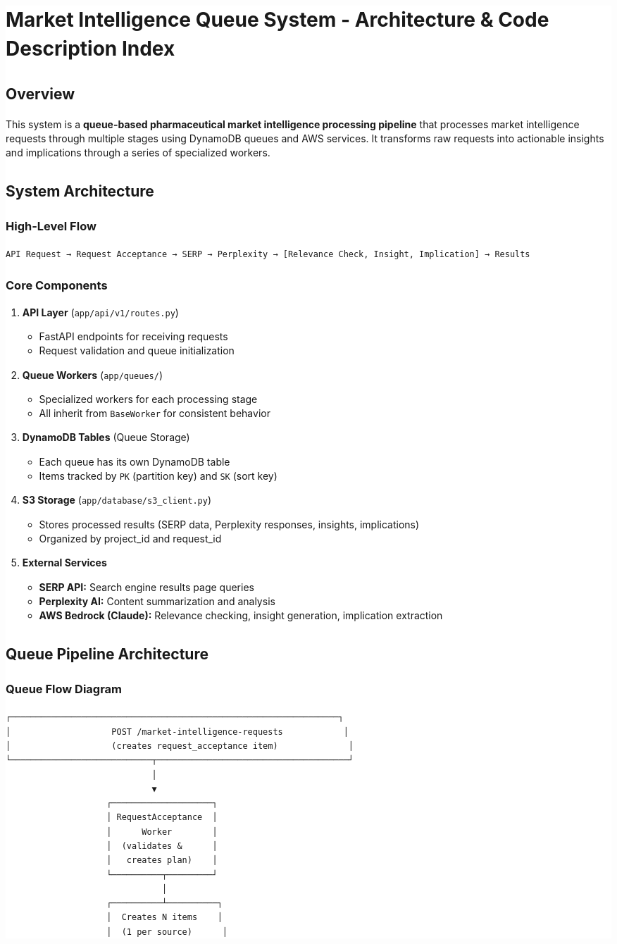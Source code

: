 # Market Intelligence Queue System - Architecture & Code Description Index

## Overview

This system is a **queue-based pharmaceutical market intelligence processing pipeline** that processes market intelligence requests through multiple stages using DynamoDB queues and AWS services. It transforms raw requests into actionable insights and implications through a series of specialized workers.

## System Architecture

### High-Level Flow

```
API Request → Request Acceptance → SERP → Perplexity → [Relevance Check, Insight, Implication] → Results
```

### Core Components

1. **API Layer** (`app/api/v1/routes.py`)
   - FastAPI endpoints for receiving requests
   - Request validation and queue initialization

2. **Queue Workers** (`app/queues/`)
   - Specialized workers for each processing stage
   - All inherit from `BaseWorker` for consistent behavior

3. **DynamoDB Tables** (Queue Storage)
   - Each queue has its own DynamoDB table
   - Items tracked by `PK` (partition key) and `SK` (sort key)

4. **S3 Storage** (`app/database/s3_client.py`)
   - Stores processed results (SERP data, Perplexity responses, insights, implications)
   - Organized by project_id and request_id

5. **External Services**
   - **SERP API:** Search engine results page queries
   - **Perplexity AI:** Content summarization and analysis
   - **AWS Bedrock (Claude):** Relevance checking, insight generation, implication extraction

## Queue Pipeline Architecture

### Queue Flow Diagram

```
┌─────────────────────────────────────────────────────────────────┐
│                    POST /market-intelligence-requests            │
│                    (creates request_acceptance item)              │
└────────────────────────────┬──────────────────────────────────────┘
                             │
                             ▼
                    ┌────────────────────┐
                    │ RequestAcceptance  │
                    │      Worker        │
                    │  (validates &      │
                    │   creates plan)    │
                    └──────────┬─────────┘
                               │
                    ┌──────────┴──────────┐
                    │  Creates N items    │
                    │  (1 per source)      │
```